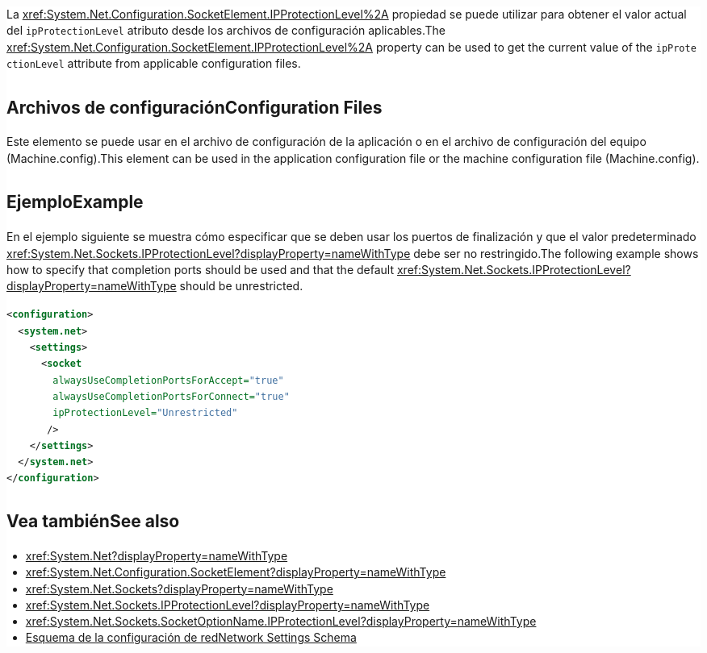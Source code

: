  <span data-ttu-id="35c53-162">La <xref:System.Net.Configuration.SocketElement.IPProtectionLevel%2A> propiedad se puede utilizar para obtener el valor actual del `ipProtectionLevel` atributo desde los archivos de configuración aplicables.</span><span class="sxs-lookup"><span data-stu-id="35c53-162">The <xref:System.Net.Configuration.SocketElement.IPProtectionLevel%2A> property can be used to get the current value of the `ipProtectionLevel` attribute from applicable configuration files.</span></span>  
  
## <a name="configuration-files"></a><span data-ttu-id="35c53-163">Archivos de configuración</span><span class="sxs-lookup"><span data-stu-id="35c53-163">Configuration Files</span></span>  

 <span data-ttu-id="35c53-164">Este elemento se puede usar en el archivo de configuración de la aplicación o en el archivo de configuración del equipo (Machine.config).</span><span class="sxs-lookup"><span data-stu-id="35c53-164">This element can be used in the application configuration file or the machine configuration file (Machine.config).</span></span>  
  
## <a name="example"></a><span data-ttu-id="35c53-165">Ejemplo</span><span class="sxs-lookup"><span data-stu-id="35c53-165">Example</span></span>  

 <span data-ttu-id="35c53-166">En el ejemplo siguiente se muestra cómo especificar que se deben usar los puertos de finalización y que el valor predeterminado <xref:System.Net.Sockets.IPProtectionLevel?displayProperty=nameWithType> debe ser no restringido.</span><span class="sxs-lookup"><span data-stu-id="35c53-166">The following example shows how to specify that completion ports should be used and that the default <xref:System.Net.Sockets.IPProtectionLevel?displayProperty=nameWithType> should be unrestricted.</span></span>  
  
```xml  
<configuration>  
  <system.net>  
    <settings>  
      <socket  
        alwaysUseCompletionPortsForAccept="true"  
        alwaysUseCompletionPortsForConnect="true"  
        ipProtectionLevel="Unrestricted"  
       />  
    </settings>  
  </system.net>  
</configuration>  
```  
  
## <a name="see-also"></a><span data-ttu-id="35c53-167">Vea también</span><span class="sxs-lookup"><span data-stu-id="35c53-167">See also</span></span>

- <xref:System.Net?displayProperty=nameWithType>
- <xref:System.Net.Configuration.SocketElement?displayProperty=nameWithType>
- <xref:System.Net.Sockets?displayProperty=nameWithType>
- <xref:System.Net.Sockets.IPProtectionLevel?displayProperty=nameWithType>
- <xref:System.Net.Sockets.SocketOptionName.IPProtectionLevel?displayProperty=nameWithType>
- [<span data-ttu-id="35c53-168">Esquema de la configuración de red</span><span class="sxs-lookup"><span data-stu-id="35c53-168">Network Settings Schema</span></span>](index.md)
